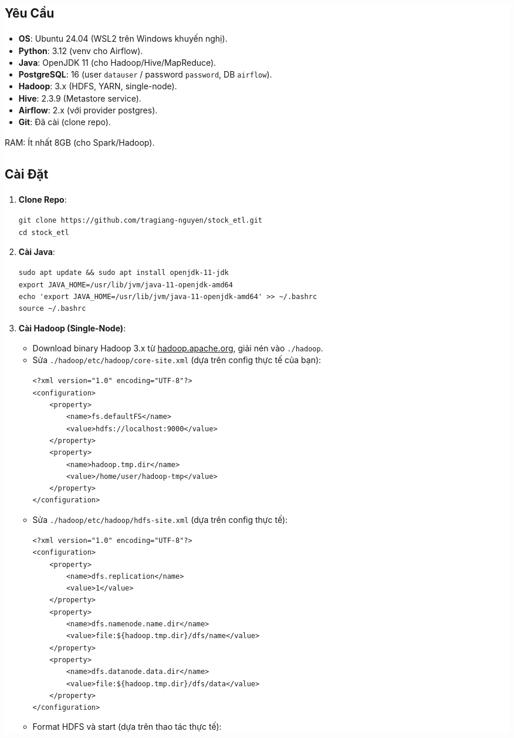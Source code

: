 ## Yêu Cầu
- **OS**: Ubuntu 24.04 (WSL2 trên Windows khuyến nghị).
- **Python**: 3.12 (venv cho Airflow).
- **Java**: OpenJDK 11 (cho Hadoop/Hive/MapReduce).
- **PostgreSQL**: 16 (user `datauser` / password `password`, DB `airflow`).
- **Hadoop**: 3.x (HDFS, YARN, single-node).
- **Hive**: 2.3.9 (Metastore service).
- **Airflow**: 2.x (với provider postgres).
- **Git**: Đã cài (clone repo).

RAM: Ít nhất 8GB (cho Spark/Hadoop).

## Cài Đặt
1. **Clone Repo**:
   ```
   git clone https://github.com/tragiang-nguyen/stock_etl.git
   cd stock_etl
   ```

2. **Cài Java**:
   ```
   sudo apt update && sudo apt install openjdk-11-jdk
   export JAVA_HOME=/usr/lib/jvm/java-11-openjdk-amd64
   echo 'export JAVA_HOME=/usr/lib/jvm/java-11-openjdk-amd64' >> ~/.bashrc
   source ~/.bashrc
   ```

3. **Cài Hadoop (Single-Node)**:
   - Download binary Hadoop 3.x từ [hadoop.apache.org](https://hadoop.apache.org/releases.html), giải nén vào `./hadoop`.
   - Sửa `./hadoop/etc/hadoop/core-site.xml` (dựa trên config thực tế của bạn):
     ```
     <?xml version="1.0" encoding="UTF-8"?>
     <configuration>
         <property>
             <name>fs.defaultFS</name>
             <value>hdfs://localhost:9000</value>
         </property>
         <property>
             <name>hadoop.tmp.dir</name>
             <value>/home/user/hadoop-tmp</value>
         </property>
     </configuration>
     ```
   - Sửa `./hadoop/etc/hadoop/hdfs-site.xml` (dựa trên config thực tế):
     ```
     <?xml version="1.0" encoding="UTF-8"?>
     <configuration>
         <property>
             <name>dfs.replication</name>
             <value>1</value>
         </property>
         <property>
             <name>dfs.namenode.name.dir</name>
             <value>file:${hadoop.tmp.dir}/dfs/name</value>
         </property>
         <property>
             <name>dfs.datanode.data.dir</name>
             <value>file:${hadoop.tmp.dir}/dfs/data</value>
         </property>
     </configuration>
     ```
   - Format HDFS và start (dựa trên thao tác thực tế):
     ```